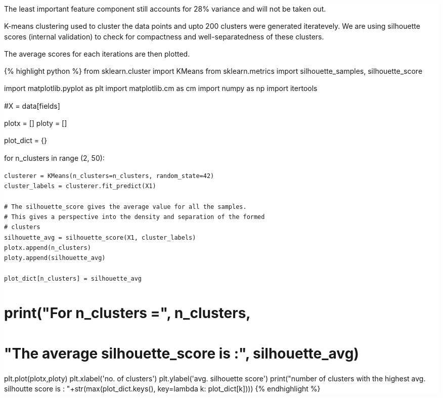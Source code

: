 The least important feature component still accounts for 28% variance and will not be taken out.

K-means clustering used to cluster the data points and upto 200 clusters were generated iteratevely. We are using silhouette scores (internal validation) to check for compactness and well-separatedness of these clusters.

The average scores for each iterations are then plotted.

{% highlight python %}
from sklearn.cluster import KMeans
from sklearn.metrics import silhouette_samples, silhouette_score

import matplotlib.pyplot as plt
import matplotlib.cm as cm
import numpy as np
import itertools

#X = data[fields]

plotx = []
ploty = []

plot_dict = {}

for n_clusters in range (2, 50):

    clusterer = KMeans(n_clusters=n_clusters, random_state=42)
    cluster_labels = clusterer.fit_predict(X1)

    # The silhouette_score gives the average value for all the samples.
    # This gives a perspective into the density and separation of the formed
    # clusters
    silhouette_avg = silhouette_score(X1, cluster_labels)
    plotx.append(n_clusters)
    ploty.append(silhouette_avg)
    
    plot_dict[n_clusters] = silhouette_avg
#     print("For n_clusters =", n_clusters,
#           "The average silhouette_score is :", silhouette_avg)

plt.plot(plotx,ploty)
plt.xlabel('no. of clusters')
plt.ylabel('avg. silhouette score')
print("number of clusters with the highest avg. silhoutte score is : "+str(max(plot_dict.keys(), key=lambda k: plot_dict[k])))
{% endhighlight %}
